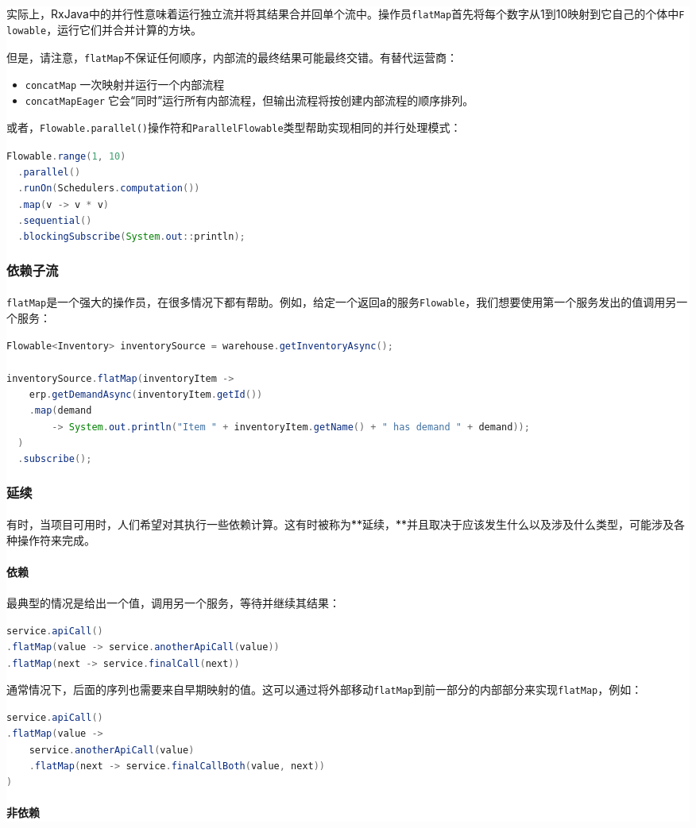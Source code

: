 实际上，RxJava中的并行性意味着运行独立流并将其结果合并回单个流中。操作员`flatMap`首先将每个数字从1到10映射到它自己的个体中`Flowable`，运行它们并合并计算的方块。

但是，请注意，`flatMap`不保证任何顺序，内部流的最终结果可能最终交错。有替代运营商：

* `concatMap` 一次映射并运行一个内部流程
* `concatMapEager` 它会“同时”运行所有内部流程，但输出流程将按创建内部流程的顺序排列。

或者，`Flowable.parallel()`操作符和`ParallelFlowable`类型帮助实现相同的并行处理模式：

```java
Flowable.range(1, 10)
  .parallel()
  .runOn(Schedulers.computation())
  .map(v -> v * v)
  .sequential()
  .blockingSubscribe(System.out::println);
```

### 依赖子流

`flatMap`是一个强大的操作员，在很多情况下都有帮助。例如，给定一个返回a的服务`Flowable`，我们想要使用第一个服务发出的值调用另一个服务：

```java
Flowable<Inventory> inventorySource = warehouse.getInventoryAsync();

inventorySource.flatMap(inventoryItem ->
    erp.getDemandAsync(inventoryItem.getId())
    .map(demand 
        -> System.out.println("Item " + inventoryItem.getName() + " has demand " + demand));
  )
  .subscribe();
```

### 延续

有时，当项目可用时，人们希望对其执行一些依赖计算。这有时被称为**延续，**并且取决于应该发生什么以及涉及什么类型，可能涉及各种操作符来完成。

#### 依赖

最典型的情况是给出一个值，调用另一个服务，等待并继续其结果：

```java
service.apiCall()
.flatMap(value -> service.anotherApiCall(value))
.flatMap(next -> service.finalCall(next))
```

通常情况下，后面的序列也需要来自早期映射的值。这可以通过将外部移动`flatMap`到前一部分的内部部分来实现`flatMap`，例如：

```java
service.apiCall()
.flatMap(value ->
    service.anotherApiCall(value)
    .flatMap(next -> service.finalCallBoth(value, next))
)
```

#### 非依赖
